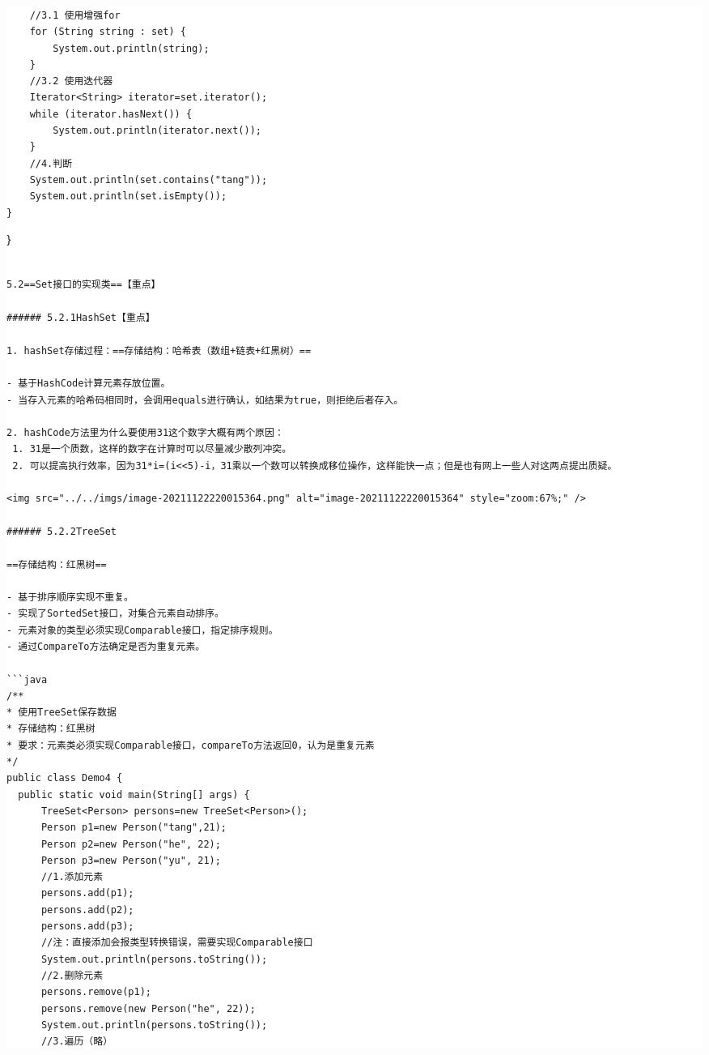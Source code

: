   		//3.1 使用增强for
  		for (String string : set) {
  			System.out.println(string);
  		}
  		//3.2 使用迭代器
  		Iterator<String> iterator=set.iterator();
  		while (iterator.hasNext()) {
  			System.out.println(iterator.next());
  		}
  		//4.判断
  		System.out.println(set.contains("tang"));
  		System.out.println(set.isEmpty());
  	}
  }
  ```

5.2==Set接口的实现类==【重点】

###### 5.2.1HashSet【重点】

1. hashSet存储过程：==存储结构：哈希表（数组+链表+红黑树）==

- 基于HashCode计算元素存放位置。
- 当存入元素的哈希码相同时，会调用equals进行确认，如结果为true，则拒绝后者存入。

2. hashCode方法里为什么要使用31这个数字大概有两个原因：
   1. 31是一个质数，这样的数字在计算时可以尽量减少散列冲突。
   2. 可以提高执行效率，因为31*i=(i<<5)-i，31乘以一个数可以转换成移位操作，这样能快一点；但是也有网上一些人对这两点提出质疑。

<img src="../../imgs/image-20211122220015364.png" alt="image-20211122220015364" style="zoom:67%;" />

###### 5.2.2TreeSet

==存储结构：红黑树==

- 基于排序顺序实现不重复。
- 实现了SortedSet接口，对集合元素自动排序。
- 元素对象的类型必须实现Comparable接口，指定排序规则。
- 通过CompareTo方法确定是否为重复元素。

```java
/**
 * 使用TreeSet保存数据
 * 存储结构：红黑树
 * 要求：元素类必须实现Comparable接口，compareTo方法返回0，认为是重复元素 
 */
public class Demo4 {
	public static void main(String[] args) {
		TreeSet<Person> persons=new TreeSet<Person>();
		Person p1=new Person("tang",21);
		Person p2=new Person("he", 22);
		Person p3=new Person("yu", 21);
		//1.添加元素
		persons.add(p1);
		persons.add(p2);
		persons.add(p3);
		//注：直接添加会报类型转换错误，需要实现Comparable接口
		System.out.println(persons.toString());
		//2.删除元素
		persons.remove(p1);
		persons.remove(new Person("he", 22));
		System.out.println(persons.toString());
		//3.遍历（略）
  ```